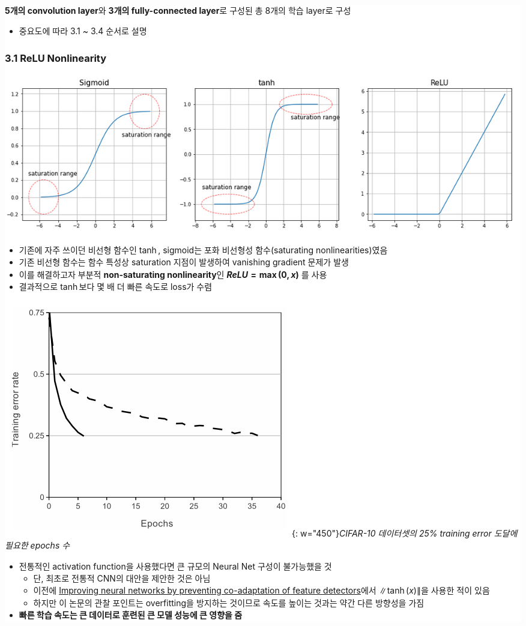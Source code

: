   **5개의 convolution layer**와 **3개의 fully-connected layer**로 구성된 총 8개의 학습 layer로 구성
- 중요도에 따라 3.1 ~ 3.4 순서로 설명

### 3.1 ReLU Nonlinearity

![](/image/boostcamp/alexnet/saturat.png)

- 기존에 자주 쓰이던 비선형 함수인 $\tanh$, sigmoid는 포화 비선형성 함수(saturating nonlinearities)였음
- 기존 비선형 함수는 함수 특성상 saturation 지점이 발생하여 vanishing gradient 문제가 발생
- 이를 해결하고자 부분적 **non-saturating nonlinearity**인 **$ReLU = \max(0, x)$** 를 사용
- 결과적으로 $\tanh$보다 몇 배 더 빠른 속도로 loss가 수렴

![](/image/boostcamp/alexnet/relu.png){: w="450"}*CIFAR-10 데이터셋의 25% training error 도달에 필요한 epochs 수*

- 전통적인 activation function을 사용했다면 큰 규모의 Neural Net 구성이 불가능했을 것
  - 단, 최초로 전통적 CNN의 대안을 제안한 것은 아님
  - 이전에 [Improving neural networks by preventing co-adaptation of feature detectors](https://arxiv.org/pdf/1207.0580.pdf)에서 $\|\tanh(x)\|$을 사용한 적이 있음
  - 하지만 이 논문의 관찰 포인트는 overfitting을 방지하는 것이므로 속도를 높이는 것과는 약간 다른 방향성을 가짐
- **빠른 학습 속도는 큰 데이터로 훈련된 큰 모델 성능에 큰 영향을 줌**
